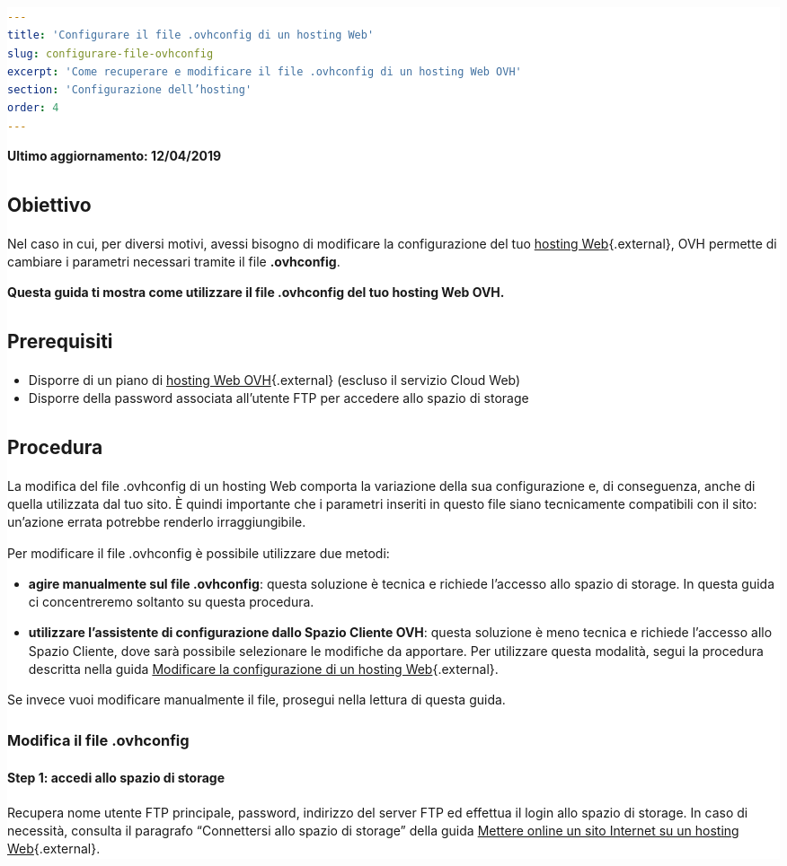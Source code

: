 ```yaml
---
title: 'Configurare il file .ovhconfig di un hosting Web'
slug: configurare-file-ovhconfig
excerpt: 'Come recuperare e modificare il file .ovhconfig di un hosting Web OVH'
section: 'Configurazione dell’hosting'
order: 4
---
```


**Ultimo aggiornamento: 12/04/2019**

## Obiettivo

Nel caso in cui, per diversi motivi, avessi bisogno di modificare la configurazione del tuo [hosting Web](https://www.ovh.it/hosting-web/){.external}, OVH permette di cambiare i parametri necessari tramite il file **.ovhconfig**.

**Questa guida ti mostra come utilizzare il file .ovhconfig del tuo hosting Web OVH.**

## Prerequisiti

- Disporre di un piano di [hosting Web OVH](https://www.ovh.it/hosting-web/){.external} (escluso il servizio Cloud Web)
- Disporre della password associata all’utente FTP per accedere allo spazio di storage 

## Procedura

La modifica del file .ovhconfig di un hosting Web comporta  la variazione della sua configurazione e, di conseguenza, anche di quella utilizzata dal tuo sito. È quindi importante che i parametri inseriti in questo file siano tecnicamente compatibili con il sito: un’azione errata potrebbe renderlo irraggiungibile. 

Per modificare il file .ovhconfig è possibile utilizzare due metodi: 

- **agire manualmente sul file .ovhconfig**: questa soluzione è tecnica e richiede l’accesso allo spazio di storage. In questa guida ci concentreremo soltanto su questa procedura.

- **utilizzare l’assistente di configurazione dallo Spazio Cliente OVH**: questa soluzione è meno tecnica e richiede l’accesso allo Spazio Cliente, dove sarà possibile selezionare le modifiche da apportare. Per utilizzare questa modalità, segui la procedura descritta nella guida [Modificare la configurazione di un hosting Web](https://docs.ovh.com/it/hosting/modifica_lambiente_di_esecuzione_del_tuo_hosting_web/){.external}.

Se invece vuoi modificare manualmente il file, prosegui nella lettura di questa guida. 

### Modifica il file .ovhconfig

#### Step 1: accedi allo spazio di storage

Recupera nome utente FTP principale, password, indirizzo del server FTP ed effettua il login allo spazio di storage. In caso di necessità, consulta il paragrafo “Connettersi allo spazio di storage” della guida [Mettere online un sito Internet su un hosting Web](https://docs.ovh.com/it/hosting/hosting_condiviso_come_mettere_online_il_tuo_sito/#2-connettersi-allo-spazio-di-storage){.external}. 
